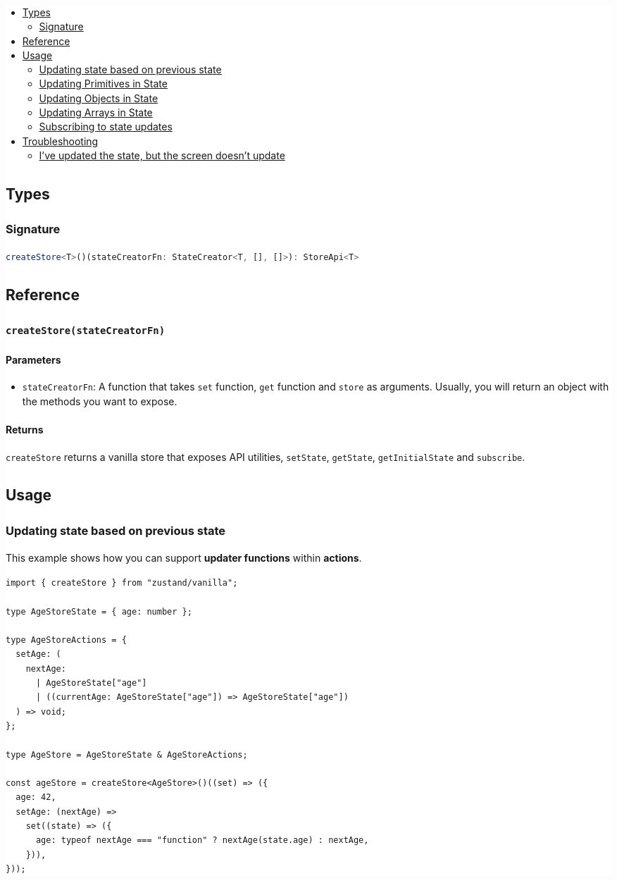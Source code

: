 - [Types](#types)
  - [Signature](#createstore-signature)
- [Reference](#reference)
- [Usage](#usage)
  - [Updating state based on previous state](#updating-state-based-on-previous-state)
  - [Updating Primitives in State](#updating-primitives-in-state)
  - [Updating Objects in State](#updating-objects-in-state)
  - [Updating Arrays in State](#updating-arrays-in-state)
  - [Subscribing to state updates](#subscribing-to-state-updates)
- [Troubleshooting](#troubleshooting)
  - [I’ve updated the state, but the screen doesn’t update](#ive-updated-the-state-but-the-screen-doesnt-update)

## Types

### Signature

```ts
createStore<T>()(stateCreatorFn: StateCreator<T, [], []>): StoreApi<T>
```

## Reference

### `createStore(stateCreatorFn)`

#### Parameters

- `stateCreatorFn`: A function that takes `set` function, `get` function and `store` as arguments.
  Usually, you will return an object with the methods you want to expose.

#### Returns

`createStore` returns a vanilla store that exposes API utilities, `setState`, `getState`,
`getInitialState` and `subscribe`.

## Usage

### Updating state based on previous state

This example shows how you can support **updater functions** within **actions**.

```tsx
import { createStore } from "zustand/vanilla";

type AgeStoreState = { age: number };

type AgeStoreActions = {
  setAge: (
    nextAge:
      | AgeStoreState["age"]
      | ((currentAge: AgeStoreState["age"]) => AgeStoreState["age"])
  ) => void;
};

type AgeStore = AgeStoreState & AgeStoreActions;

const ageStore = createStore<AgeStore>()((set) => ({
  age: 42,
  setAge: (nextAge) =>
    set((state) => ({
      age: typeof nextAge === "function" ? nextAge(state.age) : nextAge,
    })),
}));

```

[zombie child problem]: https://react-redux.js.org/api/hooks#stale-props-and-zombie-children
[react concurrency]: https://github.com/bvaughn/rfcs/blob/useMutableSource/text/0000-use-mutable-source.md
[context loss]: https://github.com/facebook/react/issues/13332